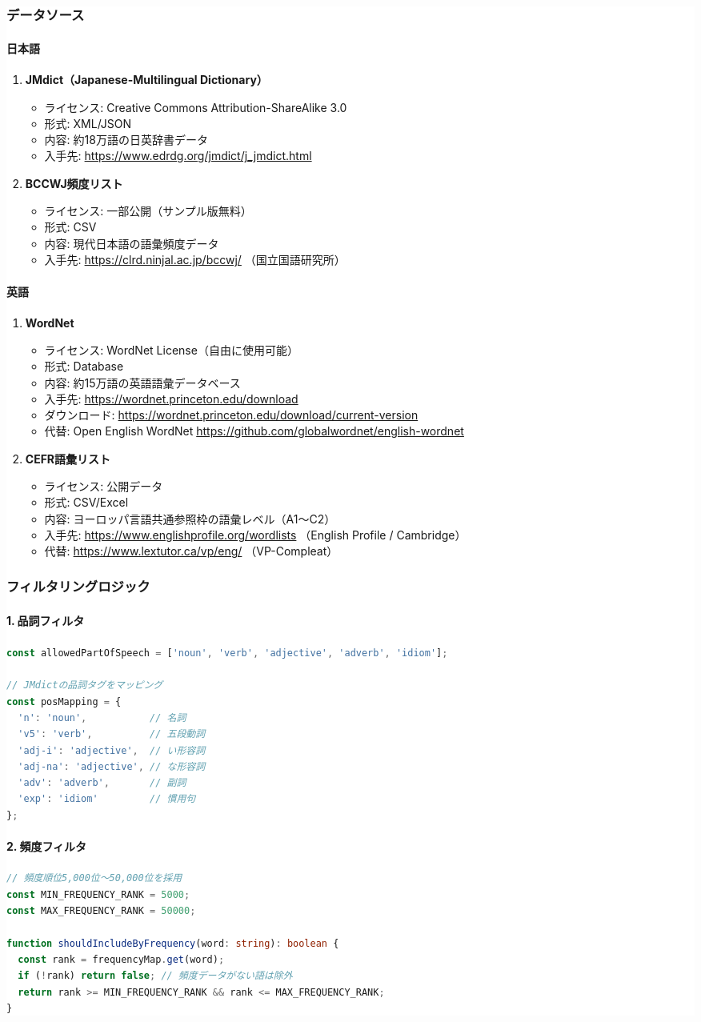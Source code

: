 ### データソース

#### 日本語
1. **JMdict（Japanese-Multilingual Dictionary）**
   - ライセンス: Creative Commons Attribution-ShareAlike 3.0
   - 形式: XML/JSON
   - 内容: 約18万語の日英辞書データ
   - 入手先: https://www.edrdg.org/jmdict/j_jmdict.html

2. **BCCWJ頻度リスト**
   - ライセンス: 一部公開（サンプル版無料）
   - 形式: CSV
   - 内容: 現代日本語の語彙頻度データ
   - 入手先: https://clrd.ninjal.ac.jp/bccwj/ （国立国語研究所）

#### 英語
1. **WordNet**
   - ライセンス: WordNet License（自由に使用可能）
   - 形式: Database
   - 内容: 約15万語の英語語彙データベース
   - 入手先: https://wordnet.princeton.edu/download
   - ダウンロード: https://wordnet.princeton.edu/download/current-version
   - 代替: Open English WordNet https://github.com/globalwordnet/english-wordnet

2. **CEFR語彙リスト**
   - ライセンス: 公開データ
   - 形式: CSV/Excel
   - 内容: ヨーロッパ言語共通参照枠の語彙レベル（A1〜C2）
   - 入手先: https://www.englishprofile.org/wordlists （English Profile / Cambridge）
   - 代替: https://www.lextutor.ca/vp/eng/ （VP-Compleat）

### フィルタリングロジック

#### 1. 品詞フィルタ
```typescript
const allowedPartOfSpeech = ['noun', 'verb', 'adjective', 'adverb', 'idiom'];

// JMdictの品詞タグをマッピング
const posMapping = {
  'n': 'noun',           // 名詞
  'v5': 'verb',          // 五段動詞
  'adj-i': 'adjective',  // い形容詞
  'adj-na': 'adjective', // な形容詞
  'adv': 'adverb',       // 副詞
  'exp': 'idiom'         // 慣用句
};
```

#### 2. 頻度フィルタ
```typescript
// 頻度順位5,000位〜50,000位を採用
const MIN_FREQUENCY_RANK = 5000;
const MAX_FREQUENCY_RANK = 50000;

function shouldIncludeByFrequency(word: string): boolean {
  const rank = frequencyMap.get(word);
  if (!rank) return false; // 頻度データがない語は除外
  return rank >= MIN_FREQUENCY_RANK && rank <= MAX_FREQUENCY_RANK;
}
```
